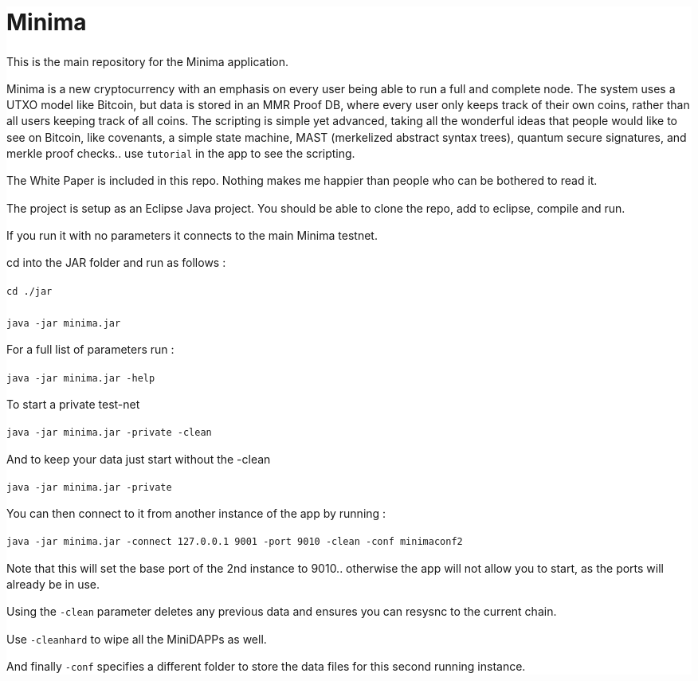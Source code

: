 # Minima

This is the main repository for the Minima application.

Minima is a new cryptocurrency with an emphasis on every user being able to run a full and complete node. The system uses a UTXO model like Bitcoin, but data is stored in an MMR Proof DB, where every user only keeps track of their own coins, rather than all users keeping track of all coins. The scripting is simple yet advanced, taking all the wonderful ideas that people would like to see on Bitcoin, like covenants, a simple state machine, MAST (merkelized abstract syntax trees), quantum secure signatures, and merkle proof checks.. use `tutorial` in the app to see the scripting.

The White Paper is included in this repo. Nothing makes me happier than people who can be bothered to read it.

The project is setup as an Eclipse Java project. You should be able to clone the repo, add to eclipse, compile and run.

If you run it with no parameters it connects to the main Minima testnet.

cd into the JAR folder and run as follows :

```
cd ./jar

java -jar minima.jar
```

For a full list of parameters run :

```
java -jar minima.jar -help
```

To start a private test-net

```
java -jar minima.jar -private -clean
```

And to keep your data just start without the -clean

```
java -jar minima.jar -private
```

You can then connect to it from another instance of the app by running :

```
java -jar minima.jar -connect 127.0.0.1 9001 -port 9010 -clean -conf minimaconf2
```
Note that this will set the base port of the 2nd instance to 9010.. otherwise the app will not allow you to start, as the ports will already be in use.

Using the `-clean` parameter deletes any previous data and ensures you can resysnc to the current chain.

Use `-cleanhard` to wipe all the MiniDAPPs as well.

And finally `-conf` specifies a different folder to store the data files for this second running instance.
